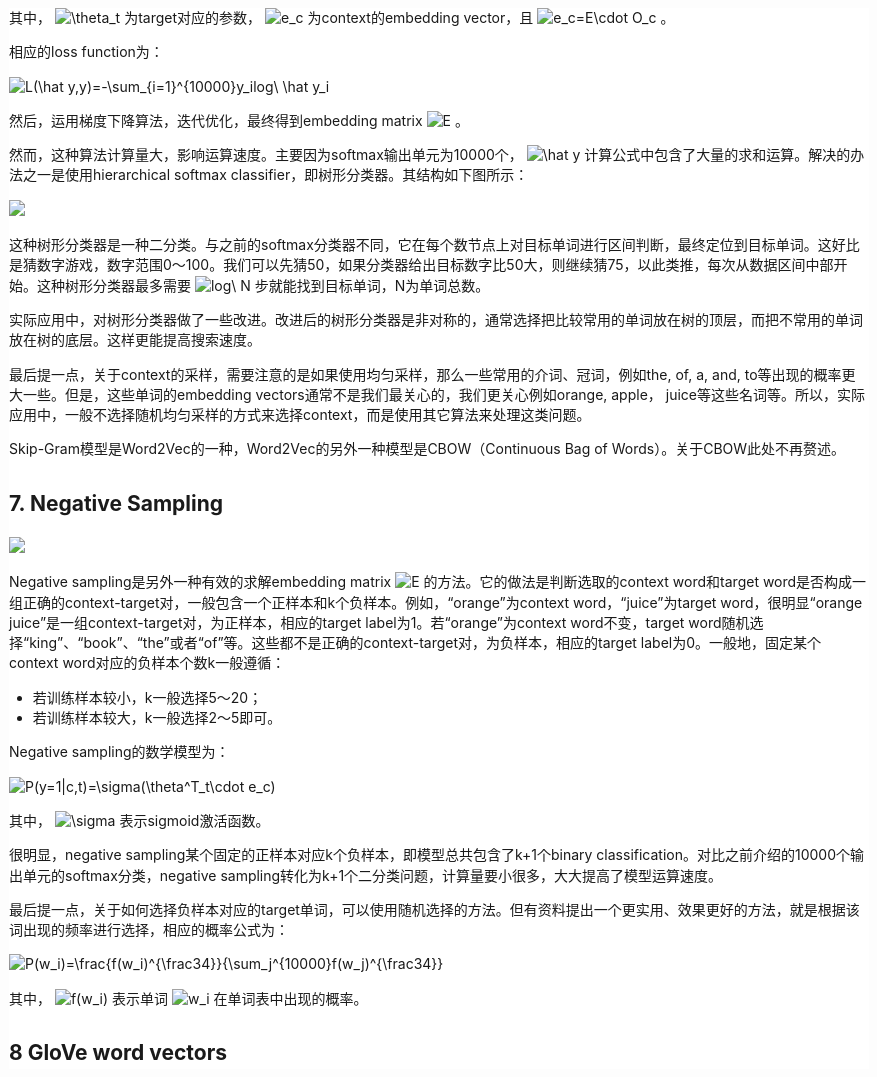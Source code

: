 其中， ![\theta_t](https://www.zhihu.com/equation?tex=%5Ctheta_t) 为target对应的参数， ![e_c](https://www.zhihu.com/equation?tex=e_c) 为context的embedding vector，且 ![e_c=E\cdot O_c](https://www.zhihu.com/equation?tex=e_c%3DE%5Ccdot+O_c) 。

相应的loss function为：

![L(\hat y,y)=-\sum_{i=1}^{10000}y_ilog\ \hat y_i](https://www.zhihu.com/equation?tex=L%28%5Chat+y%2Cy%29%3D-%5Csum_%7Bi%3D1%7D%5E%7B10000%7Dy_ilog%5C+%5Chat+y_i)

然后，运用梯度下降算法，迭代优化，最终得到embedding matrix ![E](https://www.zhihu.com/equation?tex=E) 。

然而，这种算法计算量大，影响运算速度。主要因为softmax输出单元为10000个， ![\hat y](https://www.zhihu.com/equation?tex=%5Chat+y) 计算公式中包含了大量的求和运算。解决的办法之一是使用hierarchical softmax classifier，即树形分类器。其结构如下图所示：

![](https://pic2.zhimg.com/80/v2-f0165754df2129d3c16088f5d4ca89da_hd.jpg)

这种树形分类器是一种二分类。与之前的softmax分类器不同，它在每个数节点上对目标单词进行区间判断，最终定位到目标单词。这好比是猜数字游戏，数字范围0～100。我们可以先猜50，如果分类器给出目标数字比50大，则继续猜75，以此类推，每次从数据区间中部开始。这种树形分类器最多需要 ![log\ N](https://www.zhihu.com/equation?tex=log%5C+N) 步就能找到目标单词，N为单词总数。

实际应用中，对树形分类器做了一些改进。改进后的树形分类器是非对称的，通常选择把比较常用的单词放在树的顶层，而把不常用的单词放在树的底层。这样更能提高搜索速度。

最后提一点，关于context的采样，需要注意的是如果使用均匀采样，那么一些常用的介词、冠词，例如the, of, a, and, to等出现的概率更大一些。但是，这些单词的embedding vectors通常不是我们最关心的，我们更关心例如orange, apple， juice等这些名词等。所以，实际应用中，一般不选择随机均匀采样的方式来选择context，而是使用其它算法来处理这类问题。

Skip-Gram模型是Word2Vec的一种，Word2Vec的另外一种模型是CBOW（Continuous Bag of Words）。关于CBOW此处不再赘述。

## **7\. Negative Sampling**

![](https://pic3.zhimg.com/80/v2-0a1aaf4a7a40b8d29d89d8e3baf4a0f3_hd.jpg)

Negative sampling是另外一种有效的求解embedding matrix ![E](https://www.zhihu.com/equation?tex=E) 的方法。它的做法是判断选取的context word和target word是否构成一组正确的context-target对，一般包含一个正样本和k个负样本。例如，“orange”为context word，“juice”为target word，很明显“orange juice”是一组context-target对，为正样本，相应的target label为1。若“orange”为context word不变，target word随机选择“king”、“book”、“the”或者“of”等。这些都不是正确的context-target对，为负样本，相应的target label为0。一般地，固定某个context word对应的负样本个数k一般遵循：

*   若训练样本较小，k一般选择5～20；
*   若训练样本较大，k一般选择2～5即可。

Negative sampling的数学模型为：

![P(y=1|c,t)=\sigma(\theta^T_t\cdot e_c)](https://www.zhihu.com/equation?tex=P%28y%3D1%7Cc%2Ct%29%3D%5Csigma%28%5Ctheta%5ET_t%5Ccdot+e_c%29)

其中， ![\sigma](https://www.zhihu.com/equation?tex=%5Csigma) 表示sigmoid激活函数。

很明显，negative sampling某个固定的正样本对应k个负样本，即模型总共包含了k+1个binary classification。对比之前介绍的10000个输出单元的softmax分类，negative sampling转化为k+1个二分类问题，计算量要小很多，大大提高了模型运算速度。

最后提一点，关于如何选择负样本对应的target单词，可以使用随机选择的方法。但有资料提出一个更实用、效果更好的方法，就是根据该词出现的频率进行选择，相应的概率公式为：

![P(w_i)=\frac{f(w_i)^{\frac34}}{\sum_j^{10000}f(w_j)^{\frac34}}](https://www.zhihu.com/equation?tex=P%28w_i%29%3D%5Cfrac%7Bf%28w_i%29%5E%7B%5Cfrac34%7D%7D%7B%5Csum_j%5E%7B10000%7Df%28w_j%29%5E%7B%5Cfrac34%7D%7D)

其中， ![f(w_i)](https://www.zhihu.com/equation?tex=f%28w_i%29) 表示单词 ![w_i](https://www.zhihu.com/equation?tex=w_i) 在单词表中出现的概率。

## **8 GloVe word vectors**
